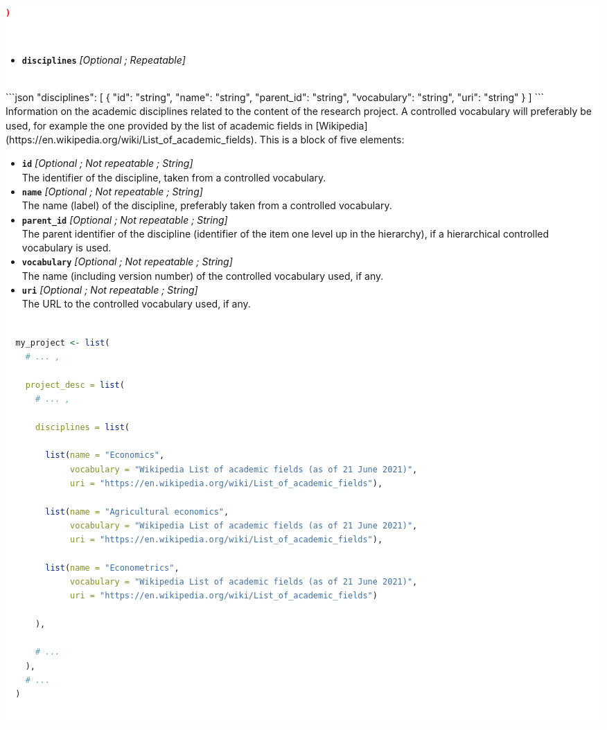   ```r
  )  
  ```
<br>

- **`disciplines`** *[Optional ; Repeatable]* <br>
<br>
```json
"disciplines": [
	{
		"id": "string",
		"name": "string",
		"parent_id": "string",
		"vocabulary": "string",
		"uri": "string"
	}
]
```
<br> 
  Information on the academic disciplines related to the content of the research project. A controlled vocabulary will preferably be used, for example the one provided by the list of academic fields in [Wikipedia](https://en.wikipedia.org/wiki/List_of_academic_fields). 
  This is a block of five elements: 
  
  - **`id`** *[Optional ; Not repeatable ; String]* <br>
  The identifier of the discipline, taken from a controlled vocabulary.
  - **`name`** *[Optional ; Not repeatable ; String]* <br>
  The name (label) of the discipline, preferably taken from a controlled vocabulary.
  - **`parent_id`** *[Optional ; Not repeatable ; String]* <br>
  The parent identifier of the discipline (identifier of the item one level up in the hierarchy), if a hierarchical controlled vocabulary is used.
  - **`vocabulary`** *[Optional ; Not repeatable ; String]* <br>
  The name (including version number) of the controlled vocabulary used, if any.
  - **`uri`** *[Optional ; Not repeatable ; String]* <br>
  The URL to the controlled vocabulary used, if any.<br><br>

    
  
  ```r
    my_project <- list(
      # ... ,
      
      project_desc = list(
        # ... ,  
        
        disciplines = list(
          
          list(name = "Economics", 
               vocabulary = "Wikipedia List of academic fields (as of 21 June 2021)", 
               uri = "https://en.wikipedia.org/wiki/List_of_academic_fields"),
               
          list(name = "Agricultural economics", 
               vocabulary = "Wikipedia List of academic fields (as of 21 June 2021)", 
               uri = "https://en.wikipedia.org/wiki/List_of_academic_fields"),
          
          list(name = "Econometrics", 
               vocabulary = "Wikipedia List of academic fields (as of 21 June 2021)", 
               uri = "https://en.wikipedia.org/wiki/List_of_academic_fields")
               
        ),
        
        # ...
      ),
      # ... 
    )  
  ```
<br>